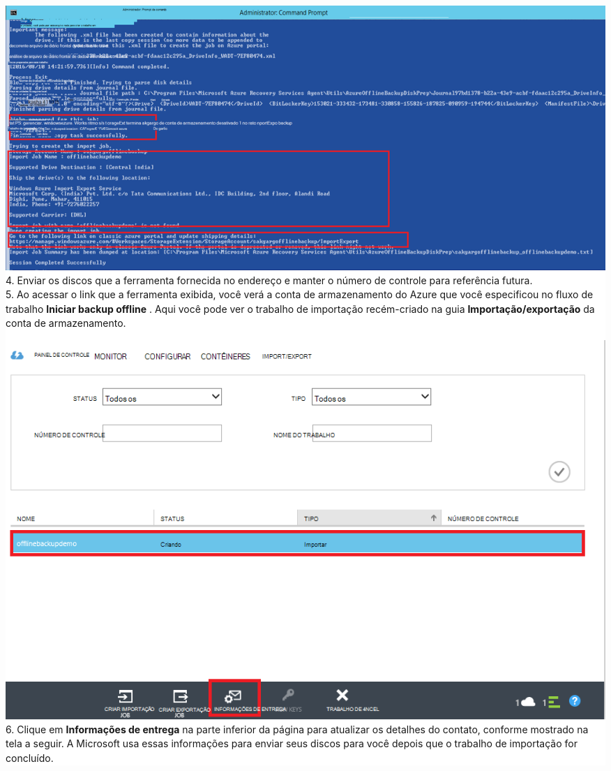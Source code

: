    ![Preparação do disco Azure concluída](./media/backup-azure-backup-import-export/azureDiskPreparationToolSuccess.png)<br/>
4. Enviar os discos que a ferramenta fornecida no endereço e manter o número de controle para referência futura.<br/>
5. Ao acessar o link que a ferramenta exibida, você verá a conta de armazenamento do Azure que você especificou no fluxo de trabalho **Iniciar backup offline** . Aqui você pode ver o trabalho de importação recém-criado na guia **Importação/exportação** da conta de armazenamento.

   ![Trabalho de importação criado](./media/backup-azure-backup-import-export/ImportJobCreated.png)<br/>
6. Clique em **Informações de entrega** na parte inferior da página para atualizar os detalhes do contato, conforme mostrado na tela a seguir. A Microsoft usa essas informações para enviar seus discos para você depois que o trabalho de importação for concluído.
